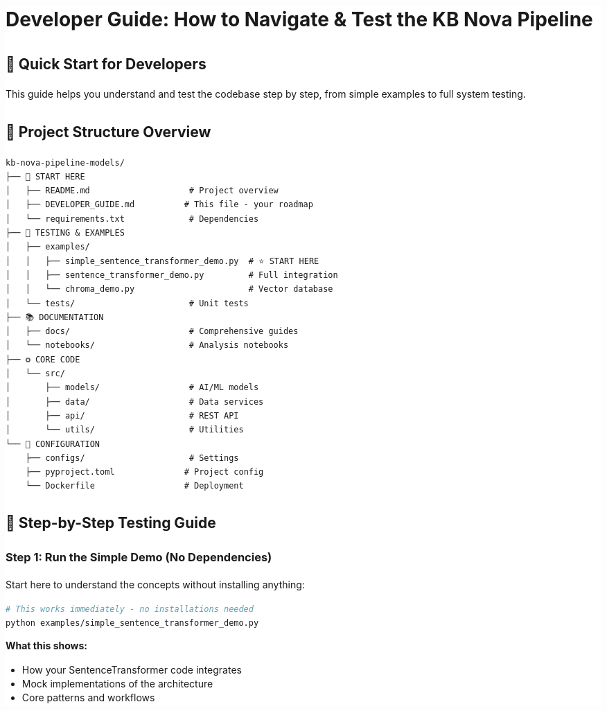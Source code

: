 # Developer Guide: How to Navigate & Test the KB Nova Pipeline

## 🎯 **Quick Start for Developers**

This guide helps you understand and test the codebase step by step, from simple examples to full system testing.

## 📁 **Project Structure Overview**

```
kb-nova-pipeline-models/
├── 🚀 START HERE
│   ├── README.md                    # Project overview
│   ├── DEVELOPER_GUIDE.md          # This file - your roadmap
│   └── requirements.txt             # Dependencies
├── 🧪 TESTING & EXAMPLES
│   ├── examples/
│   │   ├── simple_sentence_transformer_demo.py  # ⭐ START HERE
│   │   ├── sentence_transformer_demo.py         # Full integration
│   │   └── chroma_demo.py                       # Vector database
│   └── tests/                       # Unit tests
├── 📚 DOCUMENTATION
│   ├── docs/                        # Comprehensive guides
│   └── notebooks/                   # Analysis notebooks
├── ⚙️ CORE CODE
│   └── src/
│       ├── models/                  # AI/ML models
│       ├── data/                    # Data services
│       ├── api/                     # REST API
│       └── utils/                   # Utilities
└── 🔧 CONFIGURATION
    ├── configs/                     # Settings
    ├── pyproject.toml              # Project config
    └── Dockerfile                  # Deployment
```

## 🚀 **Step-by-Step Testing Guide**

### **Step 1: Run the Simple Demo (No Dependencies)**

Start here to understand the concepts without installing anything:

```bash
# This works immediately - no installations needed
python examples/simple_sentence_transformer_demo.py
```

**What this shows:**
- How your SentenceTransformer code integrates
- Mock implementations of the architecture
- Core patterns and workflows
